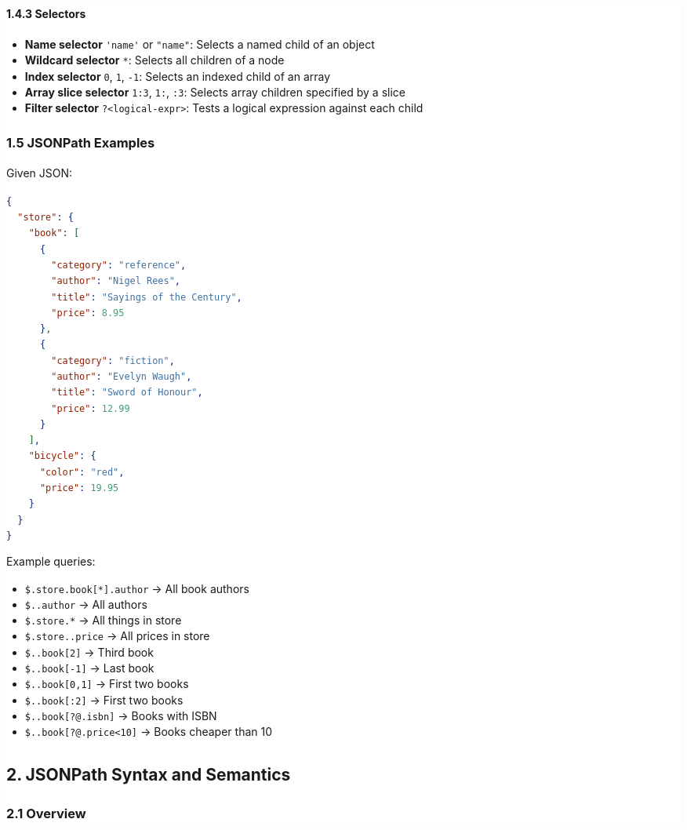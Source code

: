 #### 1.4.3 Selectors
- **Name selector** `'name'` or `"name"`: Selects a named child of an object
- **Wildcard selector** `*`: Selects all children of a node
- **Index selector** `0`, `1`, `-1`: Selects an indexed child of an array
- **Array slice selector** `1:3`, `1:`, `:3`: Selects array children specified by a slice
- **Filter selector** `?<logical-expr>`: Tests a logical expression against each child

### 1.5 JSONPath Examples

Given JSON:
```json
{
  "store": {
    "book": [
      {
        "category": "reference",
        "author": "Nigel Rees",
        "title": "Sayings of the Century",
        "price": 8.95
      },
      {
        "category": "fiction",
        "author": "Evelyn Waugh", 
        "title": "Sword of Honour",
        "price": 12.99
      }
    ],
    "bicycle": {
      "color": "red",
      "price": 19.95
    }
  }
}
```

Example queries:
- `$.store.book[*].author` → All book authors
- `$..author` → All authors 
- `$.store.*` → All things in store
- `$.store..price` → All prices in store
- `$..book[2]` → Third book
- `$..book[-1]` → Last book  
- `$..book[0,1]` → First two books
- `$..book[:2]` → First two books
- `$..book[?@.isbn]` → Books with ISBN
- `$..book[?@.price<10]` → Books cheaper than 10

## 2. JSONPath Syntax and Semantics

### 2.1 Overview
